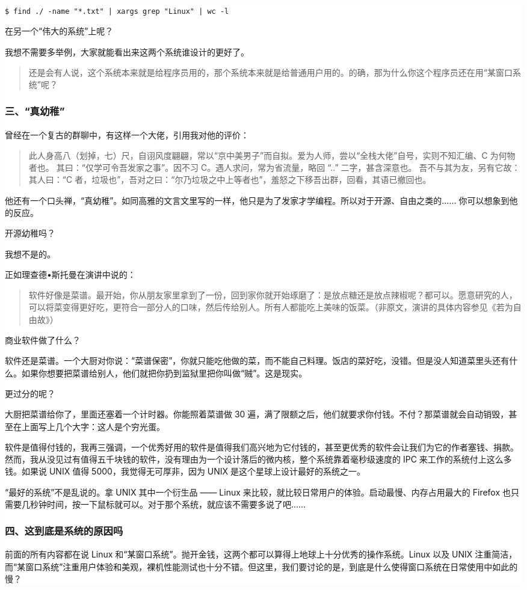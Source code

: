 ```shell
$ find ./ -name "*.txt" | xargs grep "Linux" | wc -l 
```

在另一个“伟大的系统”上呢？

我想不需要多举例，大家就能看出来这两个系统谁设计的更好了。

> 
> 还是会有人说，这个系统本来就是给程序员用的，那个系统本来就是给普通用户用的。的确，那为什么你这个程序员还在用“某窗口系统”呢？
> 
> 
> 

### 三、“真幼稚”

曾经在一个复古的群聊中，有这样一个大佬，引用我对他的评价：

> 
> 此人身高八（划掉，七）尺，自诩风度翩翩，常以“京中美男子”而自拟。爱为人师，尝以“全栈大佬”自号，实则不知汇编、C 为何物者也。 其曰：“仅学可令吾发家之事”。因不习 C。遇人求问，常为省流量，略回 “..” 二字，甚含深意也。 吾不与其为友，另有它故：其人曰：“C 者，垃圾也”，吾对之曰：“尔乃垃圾之中上等者也”，羞怒之下移吾出群，回看，其语已撤回也。
> 
> 
> 

他还有一个口头禅，“真幼稚”。如同高雅的文言文里写的一样，他只是为了发家才学编程。所以对于开源、自由之类的…… 你可以想象到他的反应。

开源幼稚吗？

我想不是的。

正如理查德•斯托曼在演讲中说的：

> 
> 软件好像是菜谱。最开始，你从朋友家里拿到了一份，回到家你就开始琢磨了：是放点糖还是放点辣椒呢？都可以。愿意研究的人，可以将菜变得更好吃，更符合一部分人的口味，然后传给别人。所有人都能吃上美味的饭菜。（非原文，演讲的具体内容参见《若为自由故》）
> 
> 
> 

商业软件做了什么？

软件还是菜谱。一个大厨对你说：“菜谱保密”，你就只能吃他做的菜，而不能自己料理。饭店的菜好吃，没错。但是没人知道菜里头还有什么。如果你想要把菜谱给别人，他们就把你扔到监狱里把你叫做“贼”。这是现实。

更过分的呢？

大厨把菜谱给你了，里面还塞着一个计时器。你能照着菜谱做 30 遍，满了限额之后，他们就要求你付钱。不付？那菜谱就会自动销毁，甚至在上面写上几个大字：这人是个穷光蛋。

软件是值得付钱的，我再三强调，一个优秀好用的软件是值得我们高兴地为它付钱的，甚至更优秀的软件会让我们为它的作者塞钱、捐款。然而，我从没见过有值得五千块钱的软件，没有理由为一个设计落后的微内核，整个系统靠着毫秒级速度的 IPC 来工作的系统付上这么多钱。如果说 UNIX 值得 5000，我觉得无可厚非，因为 UNIX 是这个星球上设计最好的系统之一。

“最好的系统”不是乱说的。拿 UNIX 其中一个衍生品 —— Linux 来比较，就比较日常用户的体验。启动最慢、内存占用最大的 Firefox 也只需要几秒钟时间，按一下鼠标就可以。对于那个系统，就应该不需要多说了吧……

### 四、这到底是系统的原因吗

前面的所有内容都在说 Linux 和“某窗口系统”。抛开金钱，这两个都可以算得上地球上十分优秀的操作系统。Linux 以及 UNIX 注重简洁，而“某窗口系统”注重用户体验和美观，裸机性能测试也十分不错。但这里，我们要讨论的是，到底是什么使得窗口系统在日常使用中如此的慢？
